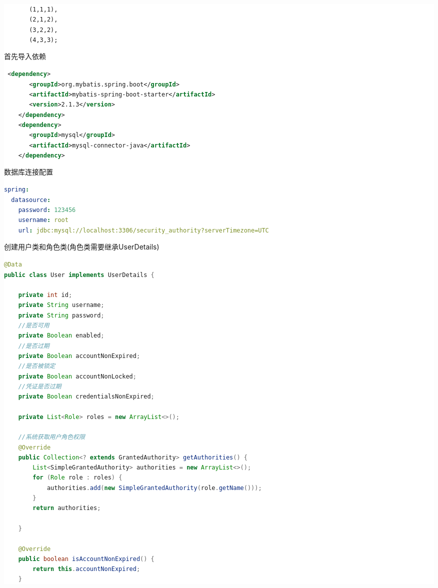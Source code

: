 ```mysql
       (1,1,1),
       (2,1,2),
       (3,2,2),
       (4,3,3);
```

首先导入依赖

```xml
 <dependency>
       <groupId>org.mybatis.spring.boot</groupId>
       <artifactId>mybatis-spring-boot-starter</artifactId>
       <version>2.1.3</version>
    </dependency>
    <dependency>
       <groupId>mysql</groupId>
       <artifactId>mysql-connector-java</artifactId>
    </dependency>
```

数据库连接配置

```yaml
spring:
  datasource:
    password: 123456
    username: root
    url: jdbc:mysql://localhost:3306/security_authority?serverTimezone=UTC
```



创建用户类和角色类(角色类需要继承UserDetails)

```java
@Data
public class User implements UserDetails {

    private int id;
    private String username;
    private String password;
    //是否可用
    private Boolean enabled;
    //是否过期
    private Boolean accountNonExpired;
    //是否被锁定
    private Boolean accountNonLocked;
    //凭证是否过期
    private Boolean credentialsNonExpired;

    private List<Role> roles = new ArrayList<>();

    //系统获取用户角色权限
    @Override
    public Collection<? extends GrantedAuthority> getAuthorities() {
        List<SimpleGrantedAuthority> authorities = new ArrayList<>();
        for (Role role : roles) {
            authorities.add(new SimpleGrantedAuthority(role.getName()));
        }
        return authorities;

    }

    @Override
    public boolean isAccountNonExpired() {
        return this.accountNonExpired;
    }

```